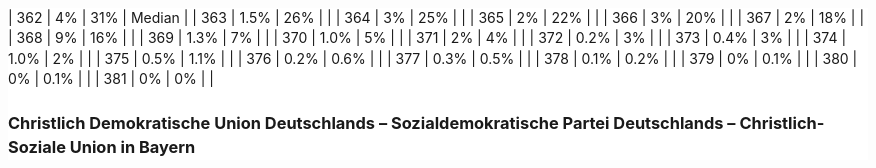 | 362 | 4% | 31% | Median |
| 363 | 1.5% | 26% |  |
| 364 | 3% | 25% |  |
| 365 | 2% | 22% |  |
| 366 | 3% | 20% |  |
| 367 | 2% | 18% |  |
| 368 | 9% | 16% |  |
| 369 | 1.3% | 7% |  |
| 370 | 1.0% | 5% |  |
| 371 | 2% | 4% |  |
| 372 | 0.2% | 3% |  |
| 373 | 0.4% | 3% |  |
| 374 | 1.0% | 2% |  |
| 375 | 0.5% | 1.1% |  |
| 376 | 0.2% | 0.6% |  |
| 377 | 0.3% | 0.5% |  |
| 378 | 0.1% | 0.2% |  |
| 379 | 0% | 0.1% |  |
| 380 | 0% | 0.1% |  |
| 381 | 0% | 0% |  |

### Christlich Demokratische Union Deutschlands – Sozialdemokratische Partei Deutschlands – Christlich-Soziale Union in Bayern
